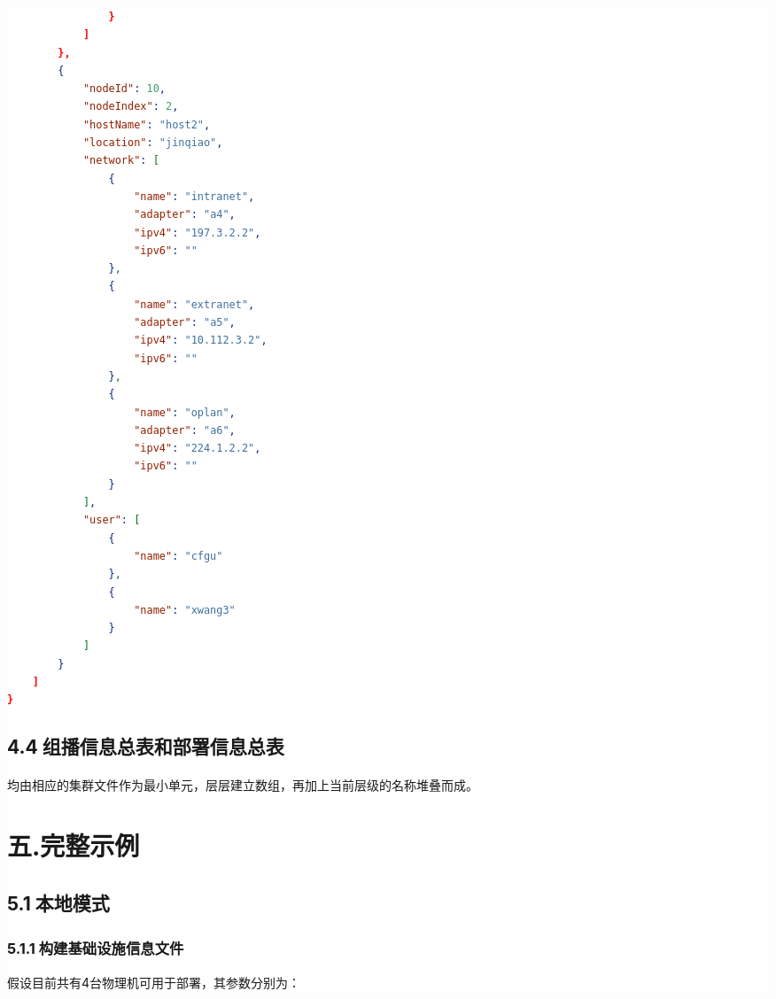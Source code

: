```json
                }
            ]
        },
        {
            "nodeId": 10,
            "nodeIndex": 2,
            "hostName": "host2",
            "location": "jinqiao",
            "network": [
                {
                    "name": "intranet",
                    "adapter": "a4",
                    "ipv4": "197.3.2.2",
                    "ipv6": ""
                },
                {
                    "name": "extranet",
                    "adapter": "a5",
                    "ipv4": "10.112.3.2",
                    "ipv6": ""
                },
                {
                    "name": "oplan",
                    "adapter": "a6",
                    "ipv4": "224.1.2.2",
                    "ipv6": ""
                }
            ],
            "user": [
                {
                    "name": "cfgu"
                },
                {
                    "name": "xwang3"
                }
            ]
        }
    ]
}
```

## 4.4 组播信息总表和部署信息总表

均由相应的集群文件作为最小单元，层层建立数组，再加上当前层级的名称堆叠而成。

# 五.完整示例
## 5.1 本地模式
### 5.1.1 构建基础设施信息文件
假设目前共有4台物理机可用于部署，其参数分别为：
